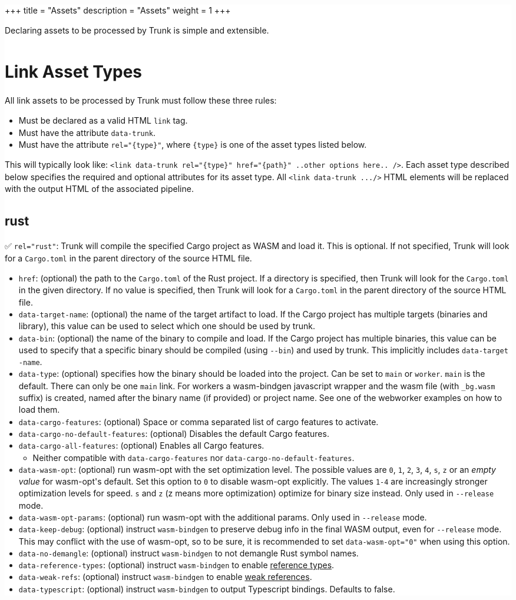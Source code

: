 +++
title = "Assets"
description = "Assets"
weight = 1
+++

Declaring assets to be processed by Trunk is simple and extensible.

# Link Asset Types

All link assets to be processed by Trunk must follow these three rules:

- Must be declared as a valid HTML `link` tag.
- Must have the attribute `data-trunk`.
- Must have the attribute `rel="{type}"`, where `{type}` is one of the asset types listed below.

This will typically look like: `<link data-trunk rel="{type}" href="{path}" ..other options here.. />`. Each asset type described below specifies the required and optional attributes for its asset type. All `<link data-trunk .../>` HTML elements will be replaced with the output HTML of the associated pipeline.

## rust

✅ `rel="rust"`: Trunk will compile the specified Cargo project as WASM and load it. This is optional. If not specified, Trunk will look for a `Cargo.toml` in the parent directory of the source HTML file.

- `href`: (optional) the path to the `Cargo.toml` of the Rust project. If a directory is specified, then Trunk will look for the `Cargo.toml` in the given directory. If no value is specified, then Trunk will look for a `Cargo.toml` in the parent directory of the source HTML file.
- `data-target-name`: (optional) the name of the target artifact to load. If the Cargo project has multiple targets (binaries and library), this value can be used to select which one should be used by trunk.
- `data-bin`: (optional) the name of the binary to compile and load. If the Cargo project has multiple binaries, this value can be used to specify that a specific binary should be compiled (using `--bin`) and used by trunk. This implicitly includes `data-target-name`.
- `data-type`: (optional) specifies how the binary should be loaded into the project. Can be set to `main` or `worker`. `main` is the default. There can only be one `main` link. For workers a wasm-bindgen javascript wrapper and the wasm file (with `_bg.wasm` suffix) is created, named after the binary name (if provided) or project name. See one of the webworker examples on how to load them.
- `data-cargo-features`: (optional) Space or comma separated list of cargo features to activate.
- `data-cargo-no-default-features`: (optional) Disables the default Cargo features.
- `data-cargo-all-features`: (optional) Enables all Cargo features.
  - Neither compatible with `data-cargo-features` nor `data-cargo-no-default-features`.
- `data-wasm-opt`: (optional) run wasm-opt with the set optimization level. The possible values are `0`, `1`, `2`, `3`, `4`, `s`, `z` or an _empty value_ for wasm-opt's default. Set this option to `0` to disable wasm-opt explicitly. The values `1-4` are increasingly stronger optimization levels for speed. `s` and `z` (z means more optimization) optimize for binary size instead. Only used in `--release` mode.
- `data-wasm-opt-params`: (optional) run wasm-opt with the additional params. Only used in `--release` mode.
- `data-keep-debug`: (optional) instruct `wasm-bindgen` to preserve debug info in the final WASM output, even for `--release` mode. This may conflict with the use of wasm-opt, so to be sure, it is recommended to set `data-wasm-opt="0"` when using this option.
- `data-no-demangle`: (optional) instruct `wasm-bindgen` to not demangle Rust symbol names.
- `data-reference-types`: (optional) instruct `wasm-bindgen` to enable [reference types](https://rustwasm.github.io/docs/wasm-bindgen/reference/reference-types.html).
- `data-weak-refs`: (optional) instruct `wasm-bindgen` to enable [weak references](https://rustwasm.github.io/docs/wasm-bindgen/reference/weak-references.html).
- `data-typescript`: (optional) instruct `wasm-bindgen` to output Typescript bindings. Defaults to false.